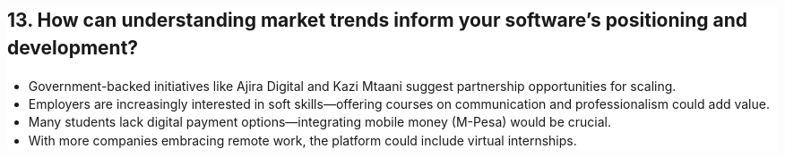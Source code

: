 ## 13. How can understanding market trends inform your software’s positioning and development?
- Government-backed initiatives like Ajira Digital and Kazi Mtaani suggest partnership opportunities for scaling.
- Employers are increasingly interested in soft skills—offering courses on communication and professionalism could add value.
- Many students lack digital payment options—integrating mobile money (M-Pesa) would be crucial.
- With more companies embracing remote work, the platform could include virtual internships.

